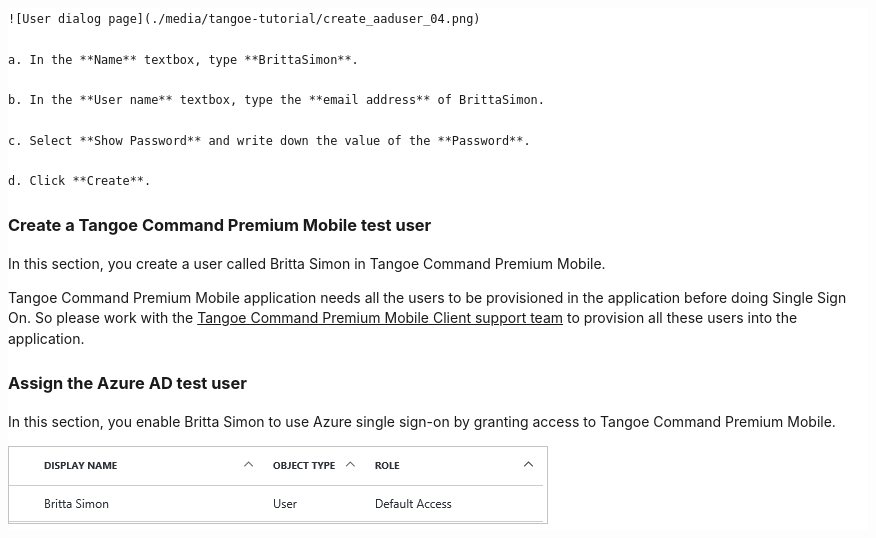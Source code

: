 	![User dialog page](./media/tangoe-tutorial/create_aaduser_04.png) 

    a. In the **Name** textbox, type **BrittaSimon**.

    b. In the **User name** textbox, type the **email address** of BrittaSimon.

	c. Select **Show Password** and write down the value of the **Password**.

    d. Click **Create**.
 
### Create a Tangoe Command Premium Mobile test user

In this section, you create a user called Britta Simon in Tangoe Command Premium Mobile. 

Tangoe Command Premium Mobile application needs all the users to be provisioned in the application before doing Single Sign On. So please work with the [Tangoe Command Premium Mobile Client support team](https://www.tangoe.com/contact-us/) to provision all these users into the application. 

### Assign the Azure AD test user

In this section, you enable Britta Simon to use Azure single sign-on by granting access to Tangoe Command Premium Mobile.

![Assign User][200] 


[1]: ./media/tangoe-tutorial/tutorial_general_01.png
[2]: ./media/tangoe-tutorial/tutorial_general_02.png
[3]: ./media/tangoe-tutorial/tutorial_general_03.png
[4]: ./media/tangoe-tutorial/tutorial_general_04.png
[100]: ./media/tangoe-tutorial/tutorial_general_100.png
[200]: ./media/tangoe-tutorial/tutorial_general_200.png
[201]: ./media/tangoe-tutorial/tutorial_general_201.png
[202]: ./media/tangoe-tutorial/tutorial_general_202.png
[203]: ./media/tangoe-tutorial/tutorial_general_203.png